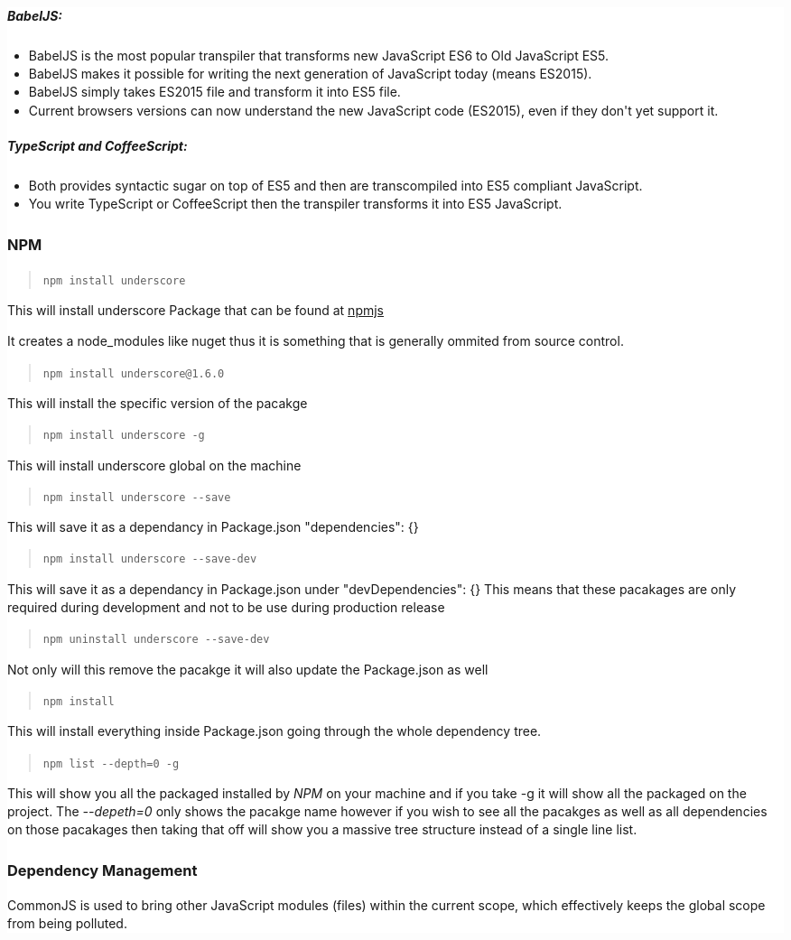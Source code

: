 ##### BabelJS:

* BabelJS is the most popular transpiler that transforms new JavaScript ES6 to Old JavaScript ES5.
* BabelJS makes it possible for writing the next generation of JavaScript today (means ES2015).
* BabelJS simply takes ES2015 file and transform it into ES5 file.
* Current browsers versions can now understand the new JavaScript code (ES2015), even if they don't yet support it.

##### TypeScript and CoffeeScript:

* Both provides syntactic sugar on top of ES5  and then are transcompiled into ES5 compliant JavaScript. 
* You write TypeScript or CoffeeScript then the transpiler transforms it into ES5 JavaScript.

### NPM

> `npm install underscore`

This will install underscore Package that can be found at [npmjs](https://www.npmjs.com/)

It creates a node_modules like nuget thus it is something that is generally ommited from source control.

>`npm install underscore@1.6.0`

This will install the specific version of the pacakge

> `npm install underscore -g`

This will install underscore global on the machine

> `npm install underscore --save`

This will save it as a dependancy in Package.json "dependencies": {}

> `npm install underscore --save-dev`

This will save it as a dependancy in Package.json under "devDependencies": {}
This means that these pacakages are only required during development and not to be use during production release

> `npm uninstall underscore --save-dev`

Not only will this remove the pacakge it will also update the Package.json as well

> `npm install`

This will install everything inside Package.json going through the whole dependency tree.

> `npm list --depth=0 -g`

This will show you all the packaged installed by *NPM* on your machine and if you take -g it will show all the packaged on the project.  The *--depeth=0* only shows the pacakge name however if you wish to see all the pacakges as well as all dependencies on those pacakages then taking that off will show you a massive tree structure instead of a single line list.

### Dependency Management

CommonJS is used to bring other JavaScript modules (files) within the current scope, which effectively keeps the global scope from being polluted.
